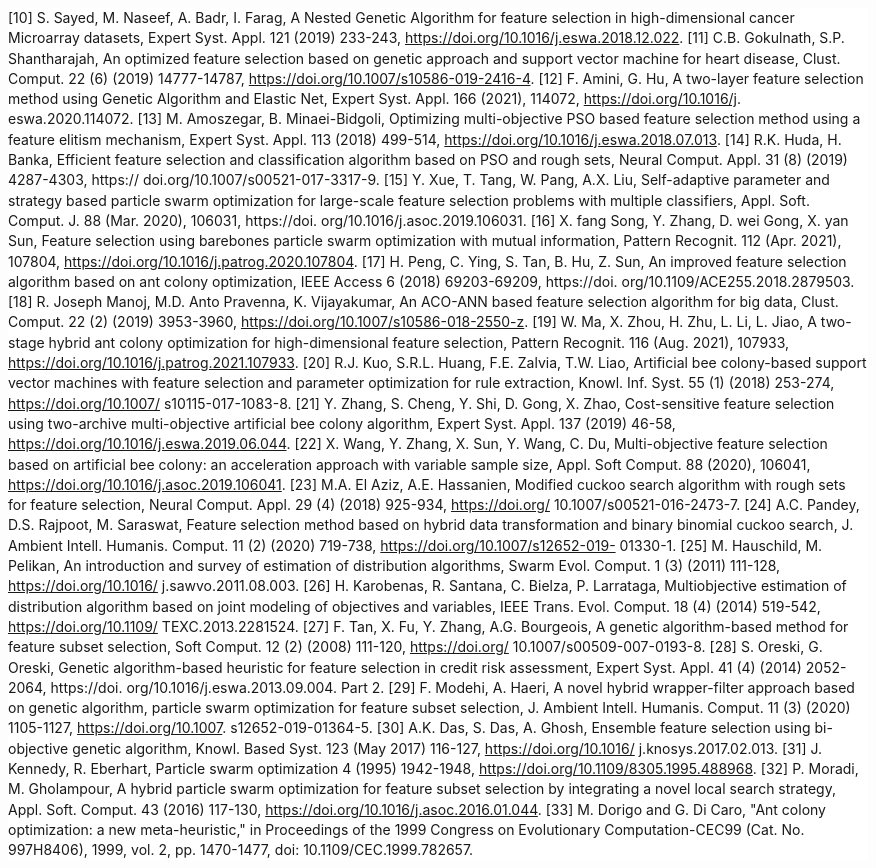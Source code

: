 [10] S. Sayed, M. Naseef, A. Badr, I. Farag, A Nested Genetic Algorithm for feature selection in high-dimensional cancer Microarray datasets, Expert Syst. Appl. 121 (2019) 233-243, https://doi.org/10.1016/j.eswa.2018.12.022.
[11] C.B. Gokulnath, S.P. Shantharajah, An optimized feature selection based on genetic approach and support vector machine for heart disease, Clust. Comput. 22 (6) (2019) 14777-14787, https://doi.org/10.1007/s10586-019-2416-4.
[12] F. Amini, G. Hu, A two-layer feature selection method using Genetic Algorithm and Elastic Net, Expert Syst. Appl. 166 (2021), 114072, https://doi.org/10.1016/j. eswa.2020.114072.
[13] M. Amoszegar, B. Minaei-Bidgoli, Optimizing multi-objective PSO based feature selection method using a feature elitism mechanism, Expert Syst. Appl. 113 (2018) 499-514, https://doi.org/10.1016/j.eswa.2018.07.013.
[14] R.K. Huda, H. Banka, Efficient feature selection and classification algorithm based on PSO and rough sets, Neural Comput. Appl. 31 (8) (2019) 4287-4303, https:// doi.org/10.1007/s00521-017-3317-9.
[15] Y. Xue, T. Tang, W. Pang, A.X. Liu, Self-adaptive parameter and strategy based particle swarm optimization for large-scale feature selection problems with multiple classifiers, Appl. Soft. Comput. J. 88 (Mar. 2020), 106031, https://doi. org/10.1016/j.asoc.2019.106031.
[16] X. fang Song, Y. Zhang, D. wei Gong, X. yan Sun, Feature selection using barebones particle swarm optimization with mutual information, Pattern Recognit. 112 (Apr. 2021), 107804, https://doi.org/10.1016/j.patrog.2020.107804.
[17] H. Peng, C. Ying, S. Tan, B. Hu, Z. Sun, An improved feature selection algorithm based on ant colony optimization, IEEE Access 6 (2018) 69203-69209, https://doi. org/10.1109/ACE255.2018.2879503.
[18] R. Joseph Manoj, M.D. Anto Pravenna, K. Vijayakumar, An ACO-ANN based feature selection algorithm for big data, Clust. Comput. 22 (2) (2019) 3953-3960, https://doi.org/10.1007/s10586-018-2550-z.
[19] W. Ma, X. Zhou, H. Zhu, L. Li, L. Jiao, A two-stage hybrid ant colony optimization for high-dimensional feature selection, Pattern Recognit. 116 (Aug. 2021), 107933, https://doi.org/10.1016/j.patrog.2021.107933.
[20] R.J. Kuo, S.R.L. Huang, F.E. Zalvia, T.W. Liao, Artificial bee colony-based support vector machines with feature selection and parameter optimization for rule extraction, Knowl. Inf. Syst. 55 (1) (2018) 253-274, https://doi.org/10.1007/ s10115-017-1083-8.
[21] Y. Zhang, S. Cheng, Y. Shi, D. Gong, X. Zhao, Cost-sensitive feature selection using two-archive multi-objective artificial bee colony algorithm, Expert Syst. Appl. 137 (2019) 46-58, https://doi.org/10.1016/j.eswa.2019.06.044.
[22] X. Wang, Y. Zhang, X. Sun, Y. Wang, C. Du, Multi-objective feature selection based on artificial bee colony: an acceleration approach with variable sample size, Appl. Soft Comput. 88 (2020), 106041, https://doi.org/10.1016/j.asoc.2019.106041.
[23] M.A. El Aziz, A.E. Hassanien, Modified cuckoo search algorithm with rough sets for feature selection, Neural Comput. Appl. 29 (4) (2018) 925-934, https://doi.org/ 10.1007/s00521-016-2473-7.
[24] A.C. Pandey, D.S. Rajpoot, M. Saraswat, Feature selection method based on hybrid data transformation and binary binomial cuckoo search, J. Ambient Intell. Humanis. Comput. 11 (2) (2020) 719-738, https://doi.org/10.1007/s12652-019- 01330-1.
[25] M. Hauschild, M. Pelikan, An introduction and survey of estimation of distribution algorithms, Swarm Evol. Comput. 1 (3) (2011) 111-128, https://doi.org/10.1016/ j.sawvo.2011.08.003.
[26] H. Karobenas, R. Santana, C. Bielza, P. Larrataga, Multiobjective estimation of distribution algorithm based on joint modeling of objectives and variables, IEEE Trans. Evol. Comput. 18 (4) (2014) 519-542, https://doi.org/10.1109/ TEXC.2013.2281524.
[27] F. Tan, X. Fu, Y. Zhang, A.G. Bourgeois, A genetic algorithm-based method for feature subset selection, Soft Comput. 12 (2) (2008) 111-120, https://doi.org/ 10.1007/s00509-007-0193-8.
[28] S. Oreski, G. Oreski, Genetic algorithm-based heuristic for feature selection in credit risk assessment, Expert Syst. Appl. 41 (4) (2014) 2052-2064, https://doi. org/10.1016/j.eswa.2013.09.004. Part 2.
[29] F. Modehi, A. Haeri, A novel hybrid wrapper-filter approach based on genetic algorithm, particle swarm optimization for feature subset selection, J. Ambient Intell. Humanis. Comput. 11 (3) (2020) 1105-1127, https://doi.org/10.1007. s12652-019-01364-5.
[30] A.K. Das, S. Das, A. Ghosh, Ensemble feature selection using bi-objective genetic algorithm, Knowl. Based Syst. 123 (May 2017) 116-127, https://doi.org/10.1016/ j.knosys.2017.02.013.
[31] J. Kennedy, R. Eberhart, Particle swarm optimization 4 (1995) 1942-1948, https://doi.org/10.1109/8305.1995.488968.
[32] P. Moradi, M. Gholampour, A hybrid particle swarm optimization for feature subset selection by integrating a novel local search strategy, Appl. Soft. Comput. 43 (2016) 117-130, https://doi.org/10.1016/j.asoc.2016.01.044.
[33] M. Dorigo and G. Di Caro, "Ant colony optimization: a new meta-heuristic," in Proceedings of the 1999 Congress on Evolutionary Computation-CEC99 (Cat. No. 997H8406), 1999, vol. 2, pp. 1470-1477, doi: 10.1109/CEC.1999.782657.

[^0]:    a Corresponding author.
[^0]:    ${ }^{\text {n }}$ the number of the candidate features in each split.